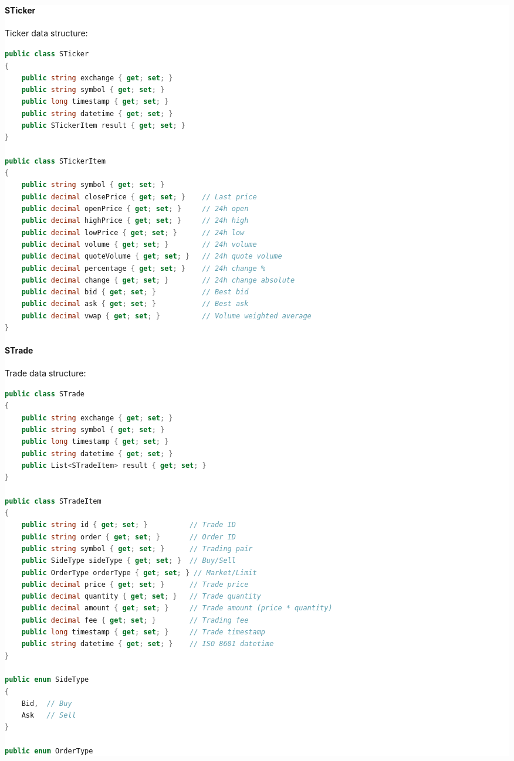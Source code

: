 #### STicker
Ticker data structure:

```csharp
public class STicker
{
    public string exchange { get; set; }
    public string symbol { get; set; }
    public long timestamp { get; set; }
    public string datetime { get; set; }
    public STickerItem result { get; set; }
}

public class STickerItem
{
    public string symbol { get; set; }
    public decimal closePrice { get; set; }    // Last price
    public decimal openPrice { get; set; }     // 24h open
    public decimal highPrice { get; set; }     // 24h high
    public decimal lowPrice { get; set; }      // 24h low
    public decimal volume { get; set; }        // 24h volume
    public decimal quoteVolume { get; set; }   // 24h quote volume
    public decimal percentage { get; set; }    // 24h change %
    public decimal change { get; set; }        // 24h change absolute
    public decimal bid { get; set; }           // Best bid
    public decimal ask { get; set; }           // Best ask
    public decimal vwap { get; set; }          // Volume weighted average
}
```

#### STrade
Trade data structure:

```csharp
public class STrade
{
    public string exchange { get; set; }
    public string symbol { get; set; }
    public long timestamp { get; set; }
    public string datetime { get; set; }
    public List<STradeItem> result { get; set; }
}

public class STradeItem
{
    public string id { get; set; }          // Trade ID
    public string order { get; set; }       // Order ID
    public string symbol { get; set; }      // Trading pair
    public SideType sideType { get; set; }  // Buy/Sell
    public OrderType orderType { get; set; } // Market/Limit
    public decimal price { get; set; }      // Trade price
    public decimal quantity { get; set; }   // Trade quantity
    public decimal amount { get; set; }     // Trade amount (price * quantity)
    public decimal fee { get; set; }        // Trading fee
    public long timestamp { get; set; }     // Trade timestamp
    public string datetime { get; set; }    // ISO 8601 datetime
}

public enum SideType
{
    Bid,  // Buy
    Ask   // Sell
}

public enum OrderType
```